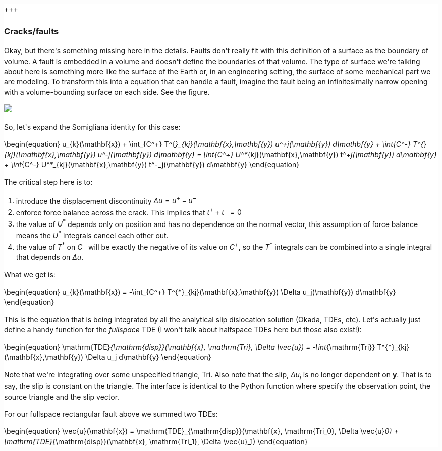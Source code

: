 +++

### Cracks/faults

Okay, but there's something missing here in the details. Faults don't really fit with this definition of a surface as the boundary of volume. A fault is embedded in a volume and doesn't define the boundaries of that volume. The type of surface we're talking about here is something more like the surface of the Earth or, in an engineering setting, the surface of some mechanical part we are modeling. To transform this into a equation that can handle a fault, imagine the fault being an infinitesimally narrow opening with a volume-bounding surface on each side. See the figure.

<img src="CrackSides.png" width="150px">

So, let's expand the Somigliana identity for this case:

\begin{equation}
u_{k}(\mathbf{x}) + \int_{C^+} T^{*}_{kj}(\mathbf{x},\mathbf{y}) u^+_j(\mathbf{y}) d\mathbf{y} + \int_{C^-} T^{*}_{kj}(\mathbf{x},\mathbf{y}) u^-_j(\mathbf{y}) d\mathbf{y} = \int_{C^+} U^*_{kj}(\mathbf{x},\mathbf{y}) t^+_j(\mathbf{y}) d\mathbf{y} + \int_{C^-} U^*_{kj}(\mathbf{x},\mathbf{y}) t^-_j(\mathbf{y}) d\mathbf{y}
\end{equation}
 
The critical step here is to:

1. introduce the displacement discontinuity $\Delta u = u^+ - u^-$
2. enforce force balance across the crack. This implies that $t^+ + t^- = 0$
3. the value of $U^*$ depends only on position and has no dependence on the normal vector, this assumption of force balance means the $U^*$ integrals cancel each other out.
4. the value of $T^*$ on $C^-$ will be exactly the negative of its value on $C^+$, so the $T^*$ integrals can be combined into a single integral that depends on $\Delta u$. 

What we get is:

\begin{equation}
u_{k}(\mathbf{x}) = -\int_{C^+} T^{*}_{kj}(\mathbf{x},\mathbf{y}) \Delta u_j(\mathbf{y}) d\mathbf{y}
\end{equation}

This is the equation that is being integrated by all the analytical slip dislocation solution (Okada, TDEs, etc). Let's actually just define a handy function for the *fullspace* TDE (I won't talk about halfspace TDEs here but those also exist!):

\begin{equation}
\mathrm{TDE}_{\mathrm{disp}}(\mathbf{x}, \mathrm{Tri}, \Delta \vec{u}) = -\int_{\mathrm{Tri}} T^{*}_{kj}(\mathbf{x},\mathbf{y}) \Delta u_j d\mathbf{y}
\end{equation}

Note that we're integrating over some unspecified triangle, $\mathrm{Tri}$. Also note that the slip, $\Delta u_j$ is no longer dependent on $\mathbf{y}$. That is to say, the slip is constant on the triangle. The interface is identical to the Python function where specify the observation point, the source triangle and the slip vector.

For our fullspace rectangular fault above we summed two TDEs:

\begin{equation}
\vec{u}(\mathbf{x}) = \mathrm{TDE}_{\mathrm{disp}}(\mathbf{x}, \mathrm{Tri_0}, \Delta \vec{u}_0) + \mathrm{TDE}_{\mathrm{disp}}(\mathbf{x}, \mathrm{Tri_1}, \Delta \vec{u}_1)
\end{equation}
